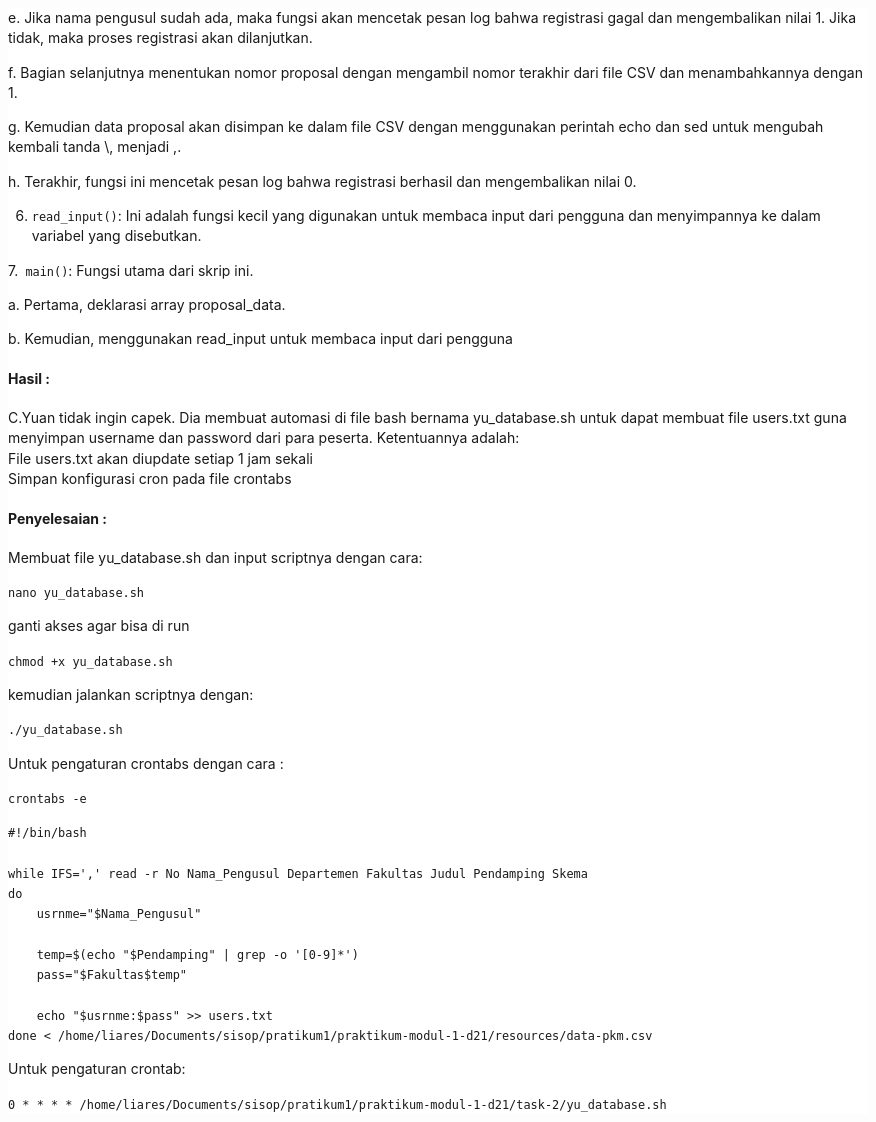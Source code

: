    e. Jika nama pengusul sudah ada, maka fungsi akan mencetak pesan log bahwa registrasi gagal dan mengembalikan nilai 1. Jika tidak, maka proses registrasi akan dilanjutkan.

   f. Bagian selanjutnya menentukan nomor proposal dengan mengambil nomor terakhir dari file CSV dan menambahkannya dengan 1.

   g. Kemudian data proposal akan disimpan ke dalam file CSV dengan menggunakan perintah echo dan sed untuk mengubah kembali tanda \\, menjadi ,.

   h. Terakhir, fungsi ini mencetak pesan log bahwa registrasi berhasil dan mengembalikan nilai 0.

6. ```read_input()```: Ini adalah fungsi kecil yang digunakan untuk membaca input dari pengguna dan menyimpannya ke dalam variabel yang disebutkan.

7.``` main()```: Fungsi utama dari skrip ini.

   a. Pertama, deklarasi array proposal_data.

   b. Kemudian, menggunakan read_input untuk membaca input dari pengguna
#### Hasil :

C.Yuan tidak ingin capek. Dia membuat automasi di file bash bernama yu_database.sh untuk dapat membuat file users.txt guna menyimpan username dan password dari para peserta. Ketentuannya adalah:<br>
File users.txt akan diupdate setiap 1 jam sekali<br>
Simpan konfigurasi cron pada file crontabs<br>

#### Penyelesaian :
Membuat file yu_database.sh dan input scriptnya dengan cara:<br>
```
nano yu_database.sh
```
ganti akses agar bisa di run
```
chmod +x yu_database.sh
```
kemudian jalankan scriptnya dengan:
```
./yu_database.sh
```
Untuk pengaturan crontabs dengan cara :<br>
```
crontabs -e
```
```
#!/bin/bash

while IFS=',' read -r No Nama_Pengusul Departemen Fakultas Judul Pendamping Skema
do
    usrnme="$Nama_Pengusul"

    temp=$(echo "$Pendamping" | grep -o '[0-9]*')
    pass="$Fakultas$temp"

    echo "$usrnme:$pass" >> users.txt
done < /home/liares/Documents/sisop/pratikum1/praktikum-modul-1-d21/resources/data-pkm.csv
```
Untuk pengaturan crontab:
````
0 * * * * /home/liares/Documents/sisop/pratikum1/praktikum-modul-1-d21/task-2/yu_database.sh
````
